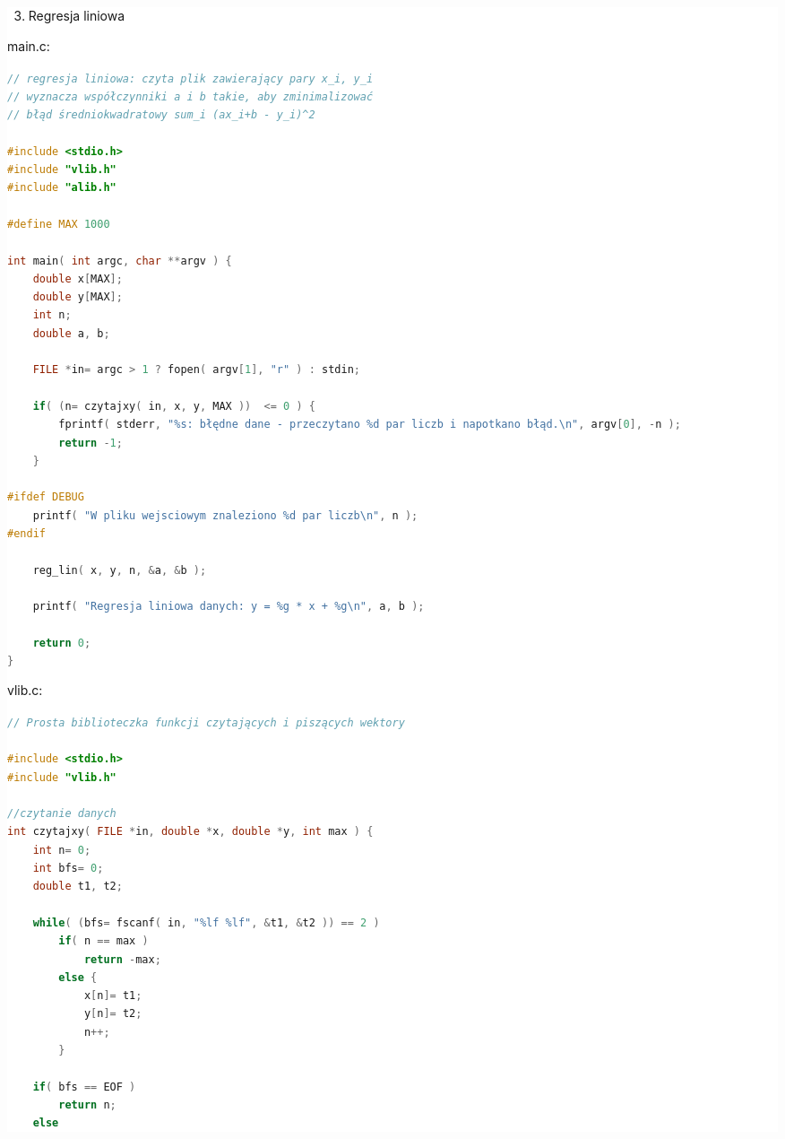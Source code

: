 3. Regresja liniowa

main.c:
```c
// regresja liniowa: czyta plik zawierający pary x_i, y_i
// wyznacza współczynniki a i b takie, aby zminimalizować
// błąd średniokwadratowy sum_i (ax_i+b - y_i)^2

#include <stdio.h>
#include "vlib.h"
#include "alib.h"

#define MAX 1000

int main( int argc, char **argv ) {
	double x[MAX];
	double y[MAX];
	int n;
	double a, b;

	FILE *in= argc > 1 ? fopen( argv[1], "r" ) : stdin;

	if( (n= czytajxy( in, x, y, MAX ))  <= 0 ) {
		fprintf( stderr, "%s: błędne dane - przeczytano %d par liczb i napotkano błąd.\n", argv[0], -n );
		return -1;
	}

#ifdef DEBUG
	printf( "W pliku wejsciowym znaleziono %d par liczb\n", n );
#endif

	reg_lin( x, y, n, &a, &b );

	printf( "Regresja liniowa danych: y = %g * x + %g\n", a, b );

	return 0;
}
```

vlib.c:
```c
// Prosta biblioteczka funkcji czytających i piszących wektory

#include <stdio.h>
#include "vlib.h"

//czytanie danych
int czytajxy( FILE *in, double *x, double *y, int max ) {
	int n= 0;
	int bfs= 0;
	double t1, t2;

	while( (bfs= fscanf( in, "%lf %lf", &t1, &t2 )) == 2 )
		if( n == max )
			return -max;
		else {
			x[n]= t1;
			y[n]= t2;
			n++;
		}

	if( bfs == EOF )
		return n;
	else
```